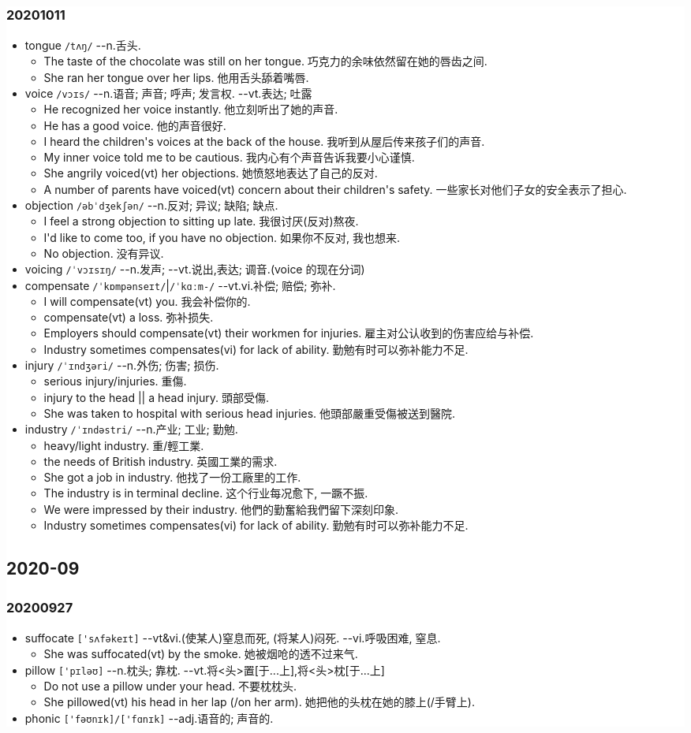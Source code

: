
### 20201011
- tongue `/tʌŋ/` --n.舌头.
    + The taste of the chocolate was still on her tongue.
      巧克力的余味依然留在她的唇齿之间.
    + She ran her tongue over her lips. 他用舌头舔着嘴唇.
- voice `/vɔɪs/` --n.语音; 声音; 呼声; 发言权. --vt.表达; 吐露
    + He recognized her voice instantly. 他立刻听出了她的声音.
    + He has a good voice. 他的声音很好.
    + I heard the children's voices at the back of the house.
      我听到从屋后传来孩子们的声音.
    + My inner voice told me to be cautious. 我内心有个声音告诉我要小心谨慎.
    + She angrily voiced(vt) her objections. 她愤怒地表达了自己的反对.
    + A number of parents have voiced(vt) concern about their
      children's safety. 一些家长对他们子女的安全表示了担心.
- objection `/əbˈdʒekʃən/` --n.反对; 异议; 缺陷; 缺点.
    + I feel a strong objection to sitting up late. 我很讨厌(反对)熬夜.
    + I'd like to come too, if you have no objection.
      如果你不反对, 我也想来.
    + No objection. 没有异议.
- voicing `/ˈvɔɪsɪŋ/` --n.发声; --vt.说出,表达; 调音.(voice 的现在分词)
- compensate `/ˈkɒmpənseɪt/`|`/ˈkɑːm-/` --vt.vi.补偿; 赔偿; 弥补.
    + I will compensate(vt) you. 我会补偿你的.
    + compensate(vt) a loss. 弥补损失.
    + Employers should compensate(vt) their workmen for injuries. 
      雇主对公认收到的伤害应给与补偿.
    + Industry sometimes compensates(vi) for lack of ability.
      勤勉有时可以弥补能力不足.
- injury `/ˈɪndʒəri/` --n.外伤; 伤害; 损伤.
    + serious injury/injuries. 重傷.
    + injury to the head || a head injury. 頭部受傷.
    + She was taken to hospital with serious head injuries.
      他頭部嚴重受傷被送到醫院.
- industry `/ˈɪndəstri/` --n.产业; 工业; 勤勉.
    + heavy/light industry. 重/輕工業.
    + the needs of British industry. 英國工業的需求.
    + She got a job in industry. 他找了一份工廠里的工作.
    + The industry is in terminal decline. 这个行业每况愈下, 一蹶不振.
    + We were impressed by their industry. 他們的勤奮給我們留下深刻印象.
    + Industry sometimes compensates(vi) for lack of ability.
      勤勉有时可以弥补能力不足.




## 2020-09
### 20200927
- suffocate `['sʌfəkeɪt]` --vt&vi.(使某人)窒息而死, (将某人)闷死.
  --vi.呼吸困难, 窒息.
    + She was suffocated(vt) by the smoke. 她被烟呛的透不过来气.
- pillow `['pɪləʊ]` --n.枕头; 靠枕.
  --vt.将<头>置[于...上],将<头>枕[于...上]
    + Do not use a pillow under your head. 不要枕枕头.
    + She pillowed(vt) his head in her lap (/on her arm).
      她把他的头枕在她的膝上(/手臂上).
- phonic `['fəʊnɪk]/['fɑnɪk]` --adj.语音的; 声音的.
